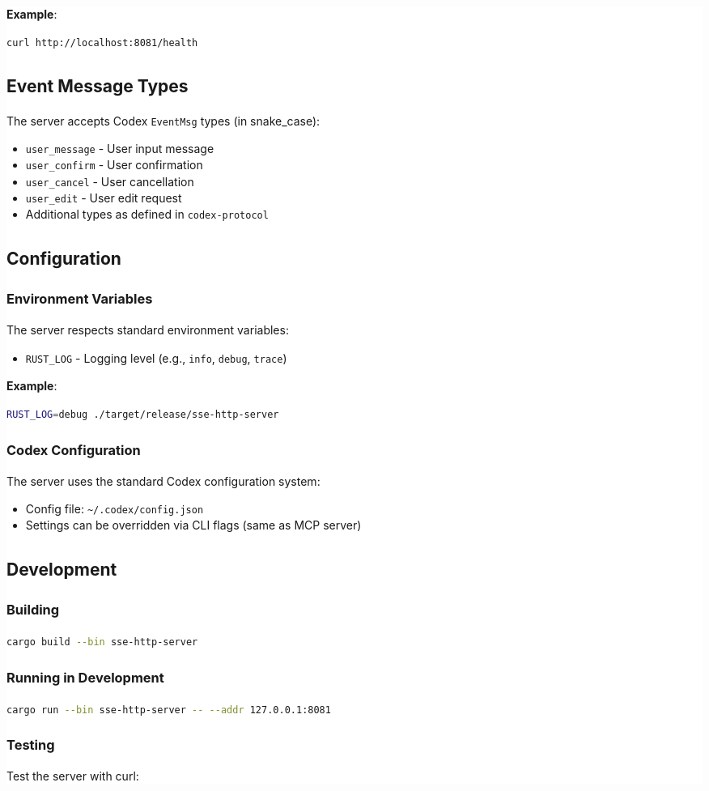 **Example**:

```bash
curl http://localhost:8081/health
```

## Event Message Types

The server accepts Codex `EventMsg` types (in snake_case):

- `user_message` - User input message
- `user_confirm` - User confirmation
- `user_cancel` - User cancellation
- `user_edit` - User edit request
- Additional types as defined in `codex-protocol`

## Configuration

### Environment Variables

The server respects standard environment variables:

- `RUST_LOG` - Logging level (e.g., `info`, `debug`, `trace`)

**Example**:

```bash
RUST_LOG=debug ./target/release/sse-http-server
```

### Codex Configuration

The server uses the standard Codex configuration system:

- Config file: `~/.codex/config.json`
- Settings can be overridden via CLI flags (same as MCP server)

## Development

### Building

```bash
cargo build --bin sse-http-server
```

### Running in Development

```bash
cargo run --bin sse-http-server -- --addr 127.0.0.1:8081
```

### Testing

Test the server with curl:
